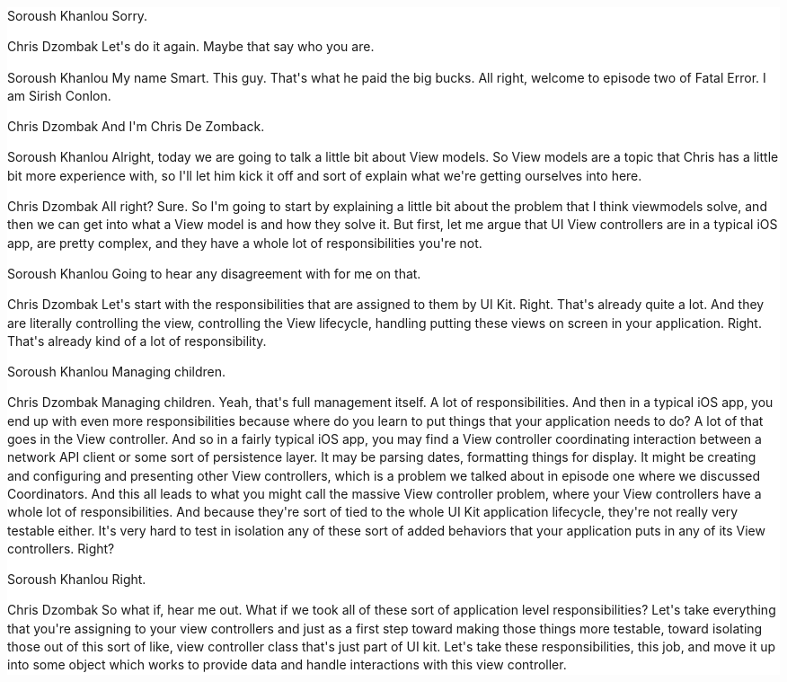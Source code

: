 Soroush Khanlou
Sorry.

Chris Dzombak
Let's do it again. Maybe that say who you are.

Soroush Khanlou
My name Smart. This guy. That's what he paid the big bucks. All right, welcome to episode two of Fatal Error. I am Sirish Conlon.

Chris Dzombak
And I'm Chris De Zomback.

Soroush Khanlou
Alright, today we are going to talk a little bit about View models. So View models are a topic that Chris has a little bit more experience with, so I'll let him kick it off and sort of explain what we're getting ourselves into here.

Chris Dzombak
All right? Sure. So I'm going to start by explaining a little bit about the problem that I think viewmodels solve, and then we can get into what a View model is and how they solve it. But first, let me argue that UI View controllers are in a typical iOS app, are pretty complex, and they have a whole lot of responsibilities you're not.

Soroush Khanlou
Going to hear any disagreement with for me on that.

Chris Dzombak
Let's start with the responsibilities that are assigned to them by UI Kit. Right. That's already quite a lot. And they are literally controlling the view, controlling the View lifecycle, handling putting these views on screen in your application. Right. That's already kind of a lot of responsibility.

Soroush Khanlou
Managing children.

Chris Dzombak
Managing children. Yeah, that's full management itself. A lot of responsibilities. And then in a typical iOS app, you end up with even more responsibilities because where do you learn to put things that your application needs to do? A lot of that goes in the View controller. And so in a fairly typical iOS app, you may find a View controller coordinating interaction between a network API client or some sort of persistence layer. It may be parsing dates, formatting things for display. It might be creating and configuring and presenting other View controllers, which is a problem we talked about in episode one where we discussed Coordinators. And this all leads to what you might call the massive View controller problem, where your View controllers have a whole lot of responsibilities. And because they're sort of tied to the whole UI Kit application lifecycle, they're not really very testable either. It's very hard to test in isolation any of these sort of added behaviors that your application puts in any of its View controllers. Right?

Soroush Khanlou
Right.

Chris Dzombak
So what if, hear me out. What if we took all of these sort of application level responsibilities? Let's take everything that you're assigning to your view controllers and just as a first step toward making those things more testable, toward isolating those out of this sort of like, view controller class that's just part of UI kit. Let's take these responsibilities, this job, and move it up into some object which works to provide data and handle interactions with this view controller.
